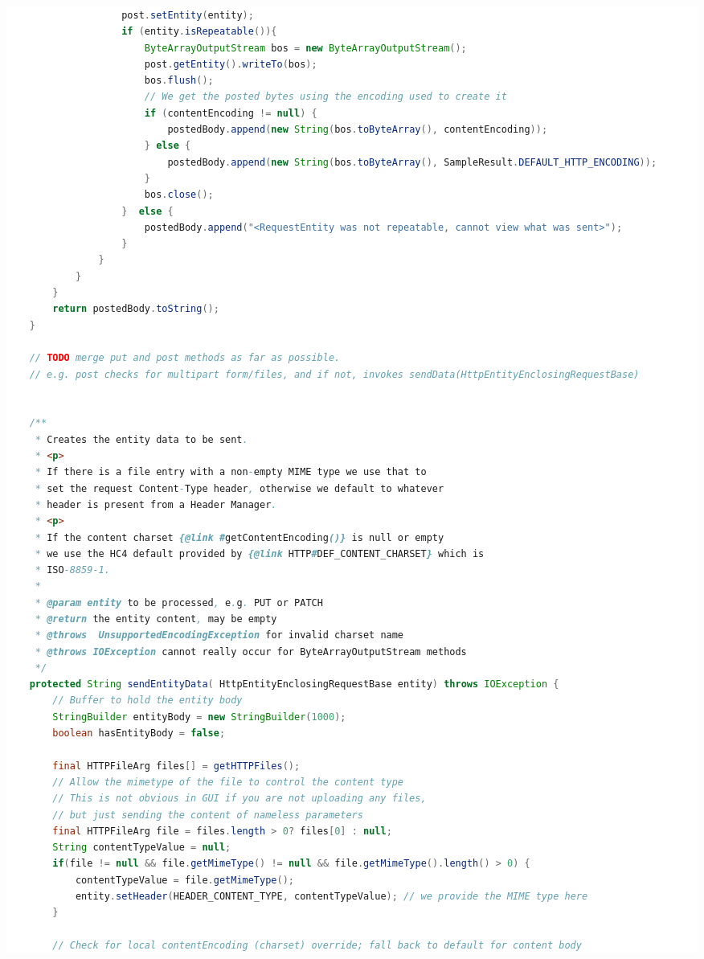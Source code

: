 ```java
                    post.setEntity(entity);
                    if (entity.isRepeatable()){
                        ByteArrayOutputStream bos = new ByteArrayOutputStream();
                        post.getEntity().writeTo(bos);
                        bos.flush();
                        // We get the posted bytes using the encoding used to create it
                        if (contentEncoding != null) {
                            postedBody.append(new String(bos.toByteArray(), contentEncoding));
                        } else {
                            postedBody.append(new String(bos.toByteArray(), SampleResult.DEFAULT_HTTP_ENCODING));
                        }
                        bos.close();
                    }  else {
                        postedBody.append("<RequestEntity was not repeatable, cannot view what was sent>");
                    }
                }
            }
        }
        return postedBody.toString();
    }

    // TODO merge put and post methods as far as possible.
    // e.g. post checks for multipart form/files, and if not, invokes sendData(HttpEntityEnclosingRequestBase)


    /**
     * Creates the entity data to be sent.
     * <p>
     * If there is a file entry with a non-empty MIME type we use that to
     * set the request Content-Type header, otherwise we default to whatever
     * header is present from a Header Manager.
     * <p>
     * If the content charset {@link #getContentEncoding()} is null or empty 
     * we use the HC4 default provided by {@link HTTP#DEF_CONTENT_CHARSET} which is
     * ISO-8859-1.
     * 
     * @param entity to be processed, e.g. PUT or PATCH
     * @return the entity content, may be empty
     * @throws  UnsupportedEncodingException for invalid charset name
     * @throws IOException cannot really occur for ByteArrayOutputStream methods
     */
    protected String sendEntityData( HttpEntityEnclosingRequestBase entity) throws IOException {
        // Buffer to hold the entity body
        StringBuilder entityBody = new StringBuilder(1000);
        boolean hasEntityBody = false;

        final HTTPFileArg files[] = getHTTPFiles();
        // Allow the mimetype of the file to control the content type
        // This is not obvious in GUI if you are not uploading any files,
        // but just sending the content of nameless parameters
        final HTTPFileArg file = files.length > 0? files[0] : null;
        String contentTypeValue = null;
        if(file != null && file.getMimeType() != null && file.getMimeType().length() > 0) {
            contentTypeValue = file.getMimeType();
            entity.setHeader(HEADER_CONTENT_TYPE, contentTypeValue); // we provide the MIME type here
        }

        // Check for local contentEncoding (charset) override; fall back to default for content body
```